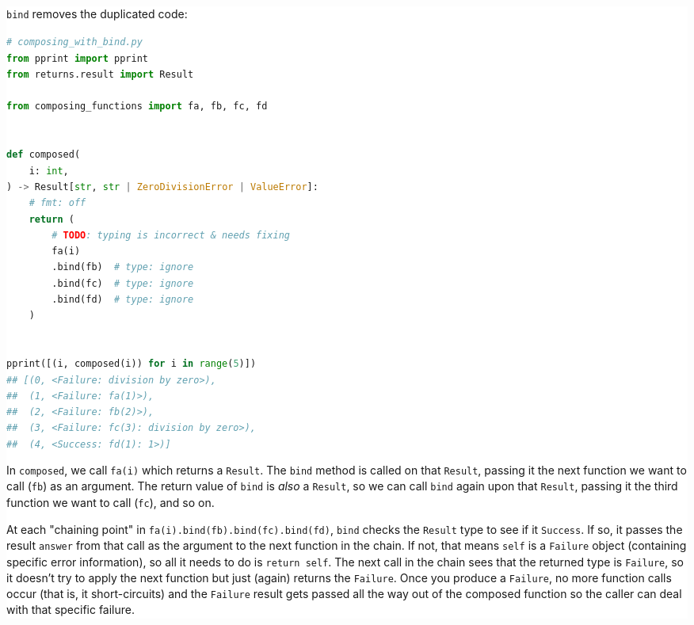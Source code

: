 `bind` removes the duplicated code:

```python
# composing_with_bind.py
from pprint import pprint
from returns.result import Result

from composing_functions import fa, fb, fc, fd


def composed(
    i: int,
) -> Result[str, str | ZeroDivisionError | ValueError]:
    # fmt: off
    return (
        # TODO: typing is incorrect & needs fixing
        fa(i)
        .bind(fb)  # type: ignore
        .bind(fc)  # type: ignore
        .bind(fd)  # type: ignore
    )


pprint([(i, composed(i)) for i in range(5)])
## [(0, <Failure: division by zero>),
##  (1, <Failure: fa(1)>),
##  (2, <Failure: fb(2)>),
##  (3, <Failure: fc(3): division by zero>),
##  (4, <Success: fd(1): 1>)]
```

In `composed`, we call `fa(i)` which returns a `Result`.
The `bind` method is called on that `Result`, passing it the next function we want to call (`fb`) as an argument.
The return value of `bind` is _also_ a `Result`, so we can call `bind` again upon that `Result`, passing it the third
function we want to call (`fc`), and so on.

At each "chaining point" in `fa(i).bind(fb).bind(fc).bind(fd)`, `bind` checks the `Result` type to see
if it `Success`.
If so, it passes the result `answer` from that call as the argument to the next function in the chain.
If not, that means `self` is a `Failure` object (containing specific error information), so all it needs to do is
`return self`.
The next call in the chain sees that the returned type is `Failure`, so it doesn’t try to apply the next function but
just (again) returns the `Failure`.
Once you produce a `Failure`, no more function calls occur (that is, it short-circuits) and the `Failure` result gets
passed all the way out of the composed function so the caller can deal with that specific failure.
